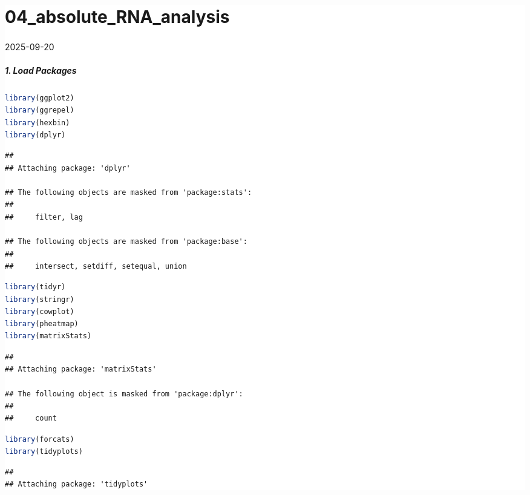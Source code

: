 04_absolute_RNA_analysis
================
2025-09-20

##### 1. Load Packages

``` r
library(ggplot2)
library(ggrepel)
library(hexbin)
library(dplyr)
```

    ## 
    ## Attaching package: 'dplyr'

    ## The following objects are masked from 'package:stats':
    ## 
    ##     filter, lag

    ## The following objects are masked from 'package:base':
    ## 
    ##     intersect, setdiff, setequal, union

``` r
library(tidyr)
library(stringr)
library(cowplot)
library(pheatmap)
library(matrixStats)
```

    ## 
    ## Attaching package: 'matrixStats'

    ## The following object is masked from 'package:dplyr':
    ## 
    ##     count

``` r
library(forcats)
library(tidyplots)
```

    ## 
    ## Attaching package: 'tidyplots'
